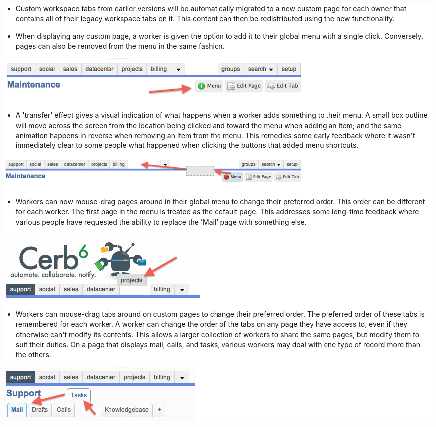 * Custom workspace tabs from earlier versions will be automatically migrated to a new custom page for each owner that contains all of their legacy workspace tabs on it.  This content can then be redistributed using the new functionality.

* When displaying any custom page, a worker is given the option to add it to their global menu with a single click.  Conversely, pages can also be removed from the menu in the same fashion.

<div class="cerb-screenshot">
<img src="/assets/images/releases/6.0/600_pages_addtomenu.png" class="screenshot">
</div>

* A 'transfer' effect gives a visual indication of what happens when a worker adds something to their menu.  A small box outline will move across the screen from the location being clicked and toward the menu when adding an item; and the same animation happens in reverse when removing an item from the menu.  This remedies some early feedback where it wasn't immediately clear to some people what happened when clicking the buttons that added menu shortcuts.

<div class="cerb-screenshot">
<img src="/assets/images/releases/6.0/600_pages_addtomenu_effect.png" class="screenshot">
</div>

* Workers can now mouse-drag pages around in their global menu to change their preferred order.  This order can be different for each worker.  The first page in the menu is treated as the default page.  This addresses some long-time feedback where various people have requested the ability to replace the 'Mail' page with something else.

<div class="cerb-screenshot">
<img src="/assets/images/releases/6.0/600_pages_dragpage.png" class="screenshot">
</div>

* Workers can mouse-drag tabs around on custom pages to change their preferred order.  The preferred order of these tabs is remembered for each worker.  A worker can change the order of the tabs on any page they have access to, even if they otherwise can't modify its contents.  This allows a larger collection of workers to share the same pages, but modify them to suit their duties.  On a page that displays mail, calls, and tasks, various workers may deal with one type of record more than the others.

<div class="cerb-screenshot">
<img src="/assets/images/releases/6.0/600_pages_dragtab.png" class="screenshot">
</div>
